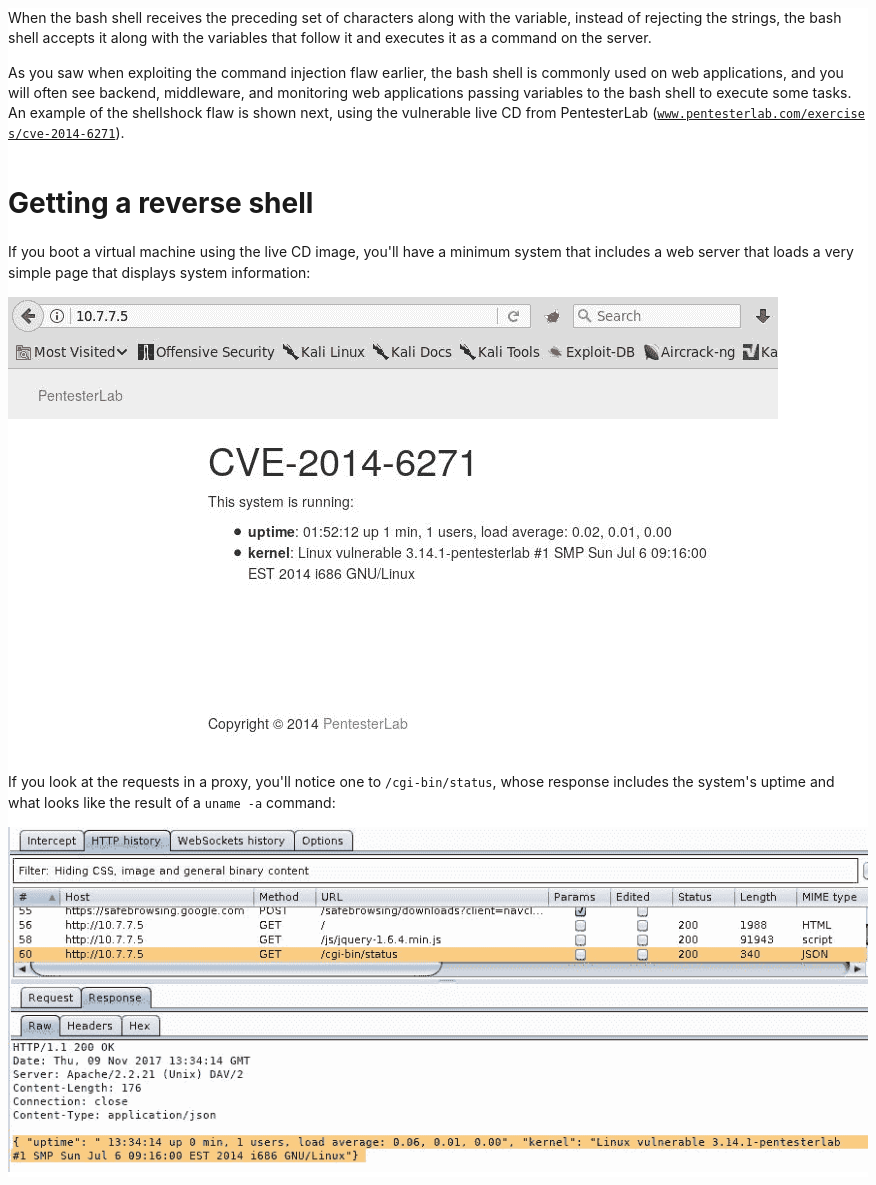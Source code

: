 When the bash shell receives the preceding set of characters along with the variable, instead of rejecting the strings, the bash shell accepts it along with the variables that follow it and executes it as a command on the server.

As you saw when exploiting the command injection flaw earlier, the bash shell is commonly used on web applications, and you will often see backend, middleware, and monitoring web applications passing variables to the bash shell to execute some tasks. An example of the shellshock flaw is shown next, using the vulnerable live CD from PentesterLab ([`www.pentesterlab.com/exercises/cve-2014-6271`](https://www.pentesterlab.com/exercises/cve-2014-6271)).

# Getting a reverse shell

If you boot a virtual machine using the live CD image, you'll have a minimum system that includes a web server that loads a very simple page that displays system information:

![](img/00118.jpeg)

If you look at the requests in a proxy, you'll notice one to `/cgi-bin/status`, whose response includes the system's uptime and what looks like the result of a `uname -a` command:

![](img/00119.jpeg)
